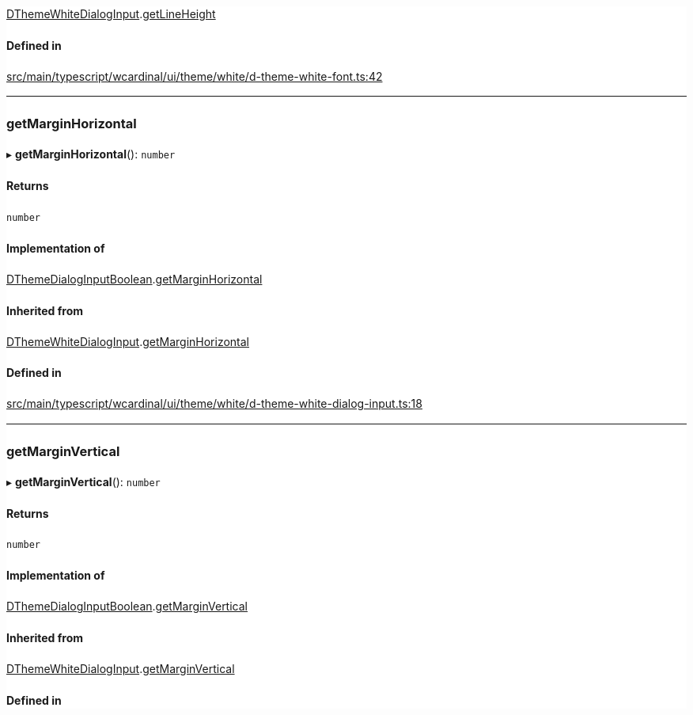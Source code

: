 [DThemeWhiteDialogInput](DThemeWhiteDialogInput.md).[getLineHeight](DThemeWhiteDialogInput.md#getlineheight)

#### Defined in

[src/main/typescript/wcardinal/ui/theme/white/d-theme-white-font.ts:42](https://github.com/winter-cardinal/winter-cardinal-ui/blob/v0.154.0/src/main/typescript/wcardinal/ui/theme/white/d-theme-white-font.ts#L42)

___

### getMarginHorizontal

▸ **getMarginHorizontal**(): `number`

#### Returns

`number`

#### Implementation of

[DThemeDialogInputBoolean](../interfaces/DThemeDialogInputBoolean.md).[getMarginHorizontal](../interfaces/DThemeDialogInputBoolean.md#getmarginhorizontal)

#### Inherited from

[DThemeWhiteDialogInput](DThemeWhiteDialogInput.md).[getMarginHorizontal](DThemeWhiteDialogInput.md#getmarginhorizontal)

#### Defined in

[src/main/typescript/wcardinal/ui/theme/white/d-theme-white-dialog-input.ts:18](https://github.com/winter-cardinal/winter-cardinal-ui/blob/v0.154.0/src/main/typescript/wcardinal/ui/theme/white/d-theme-white-dialog-input.ts#L18)

___

### getMarginVertical

▸ **getMarginVertical**(): `number`

#### Returns

`number`

#### Implementation of

[DThemeDialogInputBoolean](../interfaces/DThemeDialogInputBoolean.md).[getMarginVertical](../interfaces/DThemeDialogInputBoolean.md#getmarginvertical)

#### Inherited from

[DThemeWhiteDialogInput](DThemeWhiteDialogInput.md).[getMarginVertical](DThemeWhiteDialogInput.md#getmarginvertical)

#### Defined in
